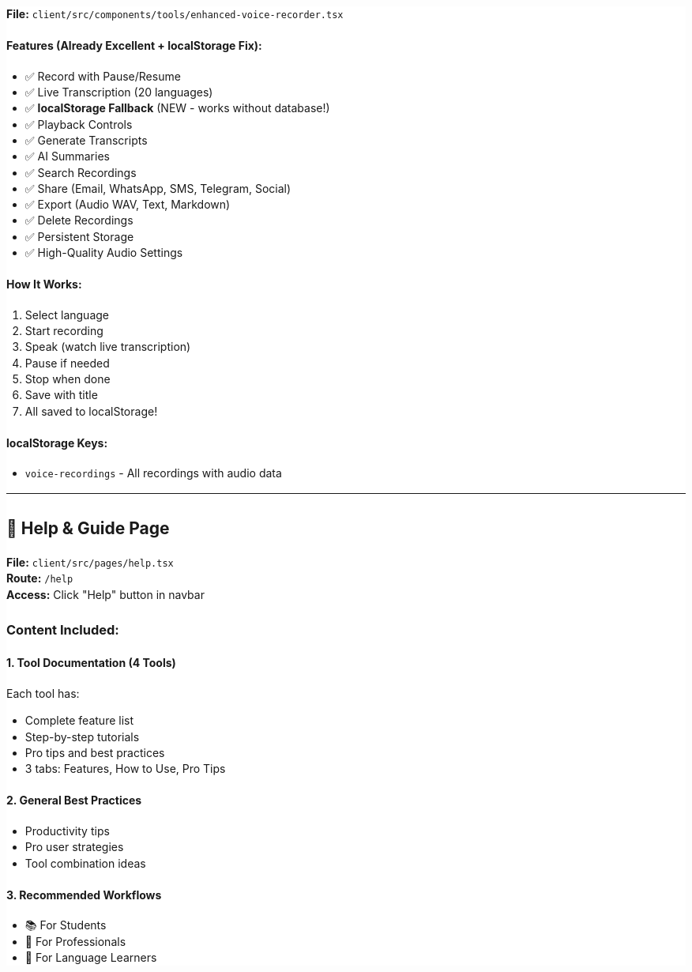 **File:** `client/src/components/tools/enhanced-voice-recorder.tsx`

#### Features (Already Excellent + localStorage Fix):
- ✅ Record with Pause/Resume
- ✅ Live Transcription (20 languages)
- ✅ **localStorage Fallback** (NEW - works without database!)
- ✅ Playback Controls
- ✅ Generate Transcripts
- ✅ AI Summaries
- ✅ Search Recordings
- ✅ Share (Email, WhatsApp, SMS, Telegram, Social)
- ✅ Export (Audio WAV, Text, Markdown)
- ✅ Delete Recordings
- ✅ Persistent Storage
- ✅ High-Quality Audio Settings

#### How It Works:
1. Select language
2. Start recording
3. Speak (watch live transcription)
4. Pause if needed
5. Stop when done
6. Save with title
7. All saved to localStorage!

#### localStorage Keys:
- `voice-recordings` - All recordings with audio data

---

## 📖 Help & Guide Page

**File:** `client/src/pages/help.tsx`  
**Route:** `/help`  
**Access:** Click "Help" button in navbar

### Content Included:

#### 1. Tool Documentation (4 Tools)
Each tool has:
- Complete feature list
- Step-by-step tutorials
- Pro tips and best practices
- 3 tabs: Features, How to Use, Pro Tips

#### 2. General Best Practices
- Productivity tips
- Pro user strategies
- Tool combination ideas

#### 3. Recommended Workflows
- 📚 For Students
- 💼 For Professionals
- 🎯 For Language Learners
